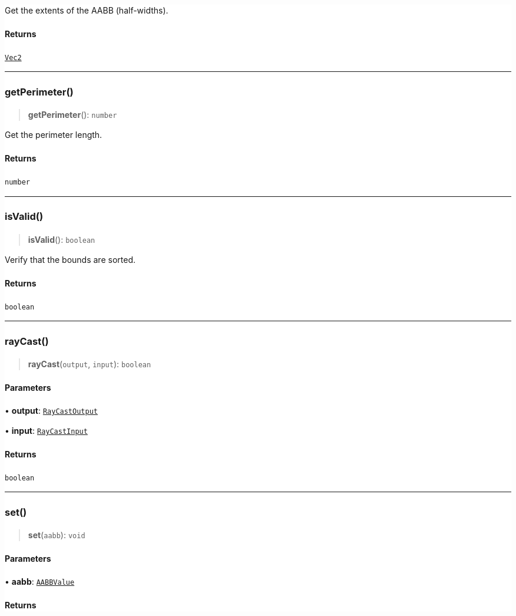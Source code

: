 Get the extents of the AABB (half-widths).

#### Returns

[`Vec2`](Vec2)

***

### getPerimeter()

> **getPerimeter**(): `number`

Get the perimeter length.

#### Returns

`number`

***

### isValid()

> **isValid**(): `boolean`

Verify that the bounds are sorted.

#### Returns

`boolean`

***

### rayCast()

> **rayCast**(`output`, `input`): `boolean`

#### Parameters

• **output**: [`RayCastOutput`](../interfaces/RayCastOutput)

• **input**: [`RayCastInput`](../interfaces/RayCastInput)

#### Returns

`boolean`

***

### set()

> **set**(`aabb`): `void`

#### Parameters

• **aabb**: [`AABBValue`](../interfaces/AABBValue)

#### Returns
